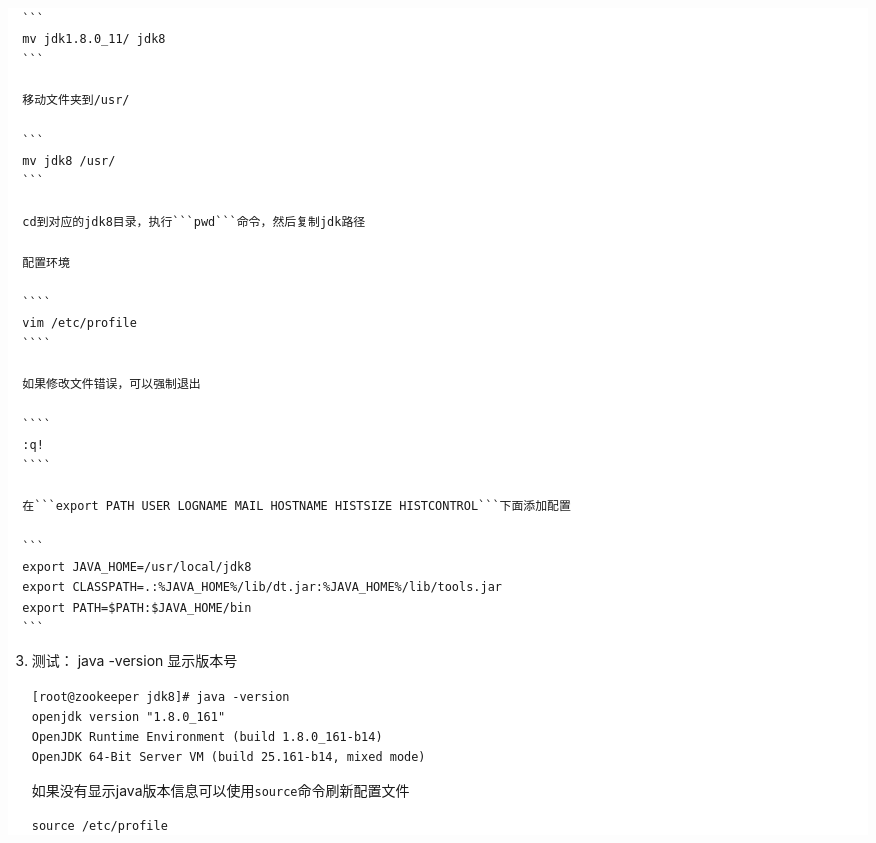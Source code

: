       ```
      mv jdk1.8.0_11/ jdk8
      ```

      移动文件夹到/usr/

      ```
      mv jdk8 /usr/
      ```

      cd到对应的jdk8目录，执行```pwd```命令，然后复制jdk路径

      配置环境

      ````
      vim /etc/profile
      ````

      如果修改文件错误，可以强制退出

      ````
      :q!
      ````

      在```export PATH USER LOGNAME MAIL HOSTNAME HISTSIZE HISTCONTROL```下面添加配置

      ```
      export JAVA_HOME=/usr/local/jdk8
      export CLASSPATH=.:%JAVA_HOME%/lib/dt.jar:%JAVA_HOME%/lib/tools.jar
      export PATH=$PATH:$JAVA_HOME/bin
      ```

      

   3. 测试： java -version 显示版本号

      ```
      [root@zookeeper jdk8]# java -version
      openjdk version "1.8.0_161"
      OpenJDK Runtime Environment (build 1.8.0_161-b14)
      OpenJDK 64-Bit Server VM (build 25.161-b14, mixed mode)
      ```

      如果没有显示java版本信息可以使用```source```命令刷新配置文件

      ```
      source /etc/profile
      ```

      

